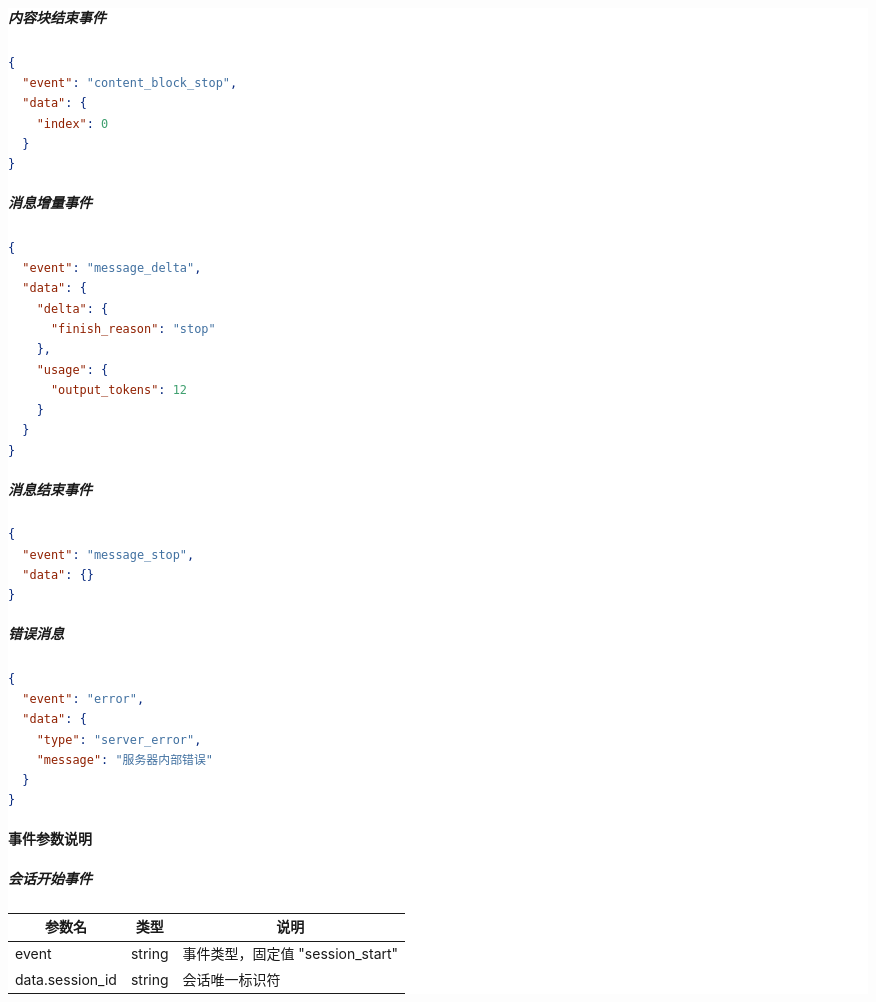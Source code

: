 ##### 内容块结束事件
```json
{
  "event": "content_block_stop",
  "data": {
    "index": 0
  }
}
```

##### 消息增量事件
```json
{
  "event": "message_delta",
  "data": {
    "delta": {
      "finish_reason": "stop"
    },
    "usage": {
      "output_tokens": 12
    }
  }
}
```

##### 消息结束事件
```json
{
  "event": "message_stop",
  "data": {}
}
```

##### 错误消息
```json
{
  "event": "error",
  "data": {
    "type": "server_error",
    "message": "服务器内部错误"
  }
}
```

#### 事件参数说明

##### 会话开始事件
| 参数名 | 类型 | 说明 |
|--------|------|------|
| event | string | 事件类型，固定值 "session_start" |
| data.session_id | string | 会话唯一标识符 |

